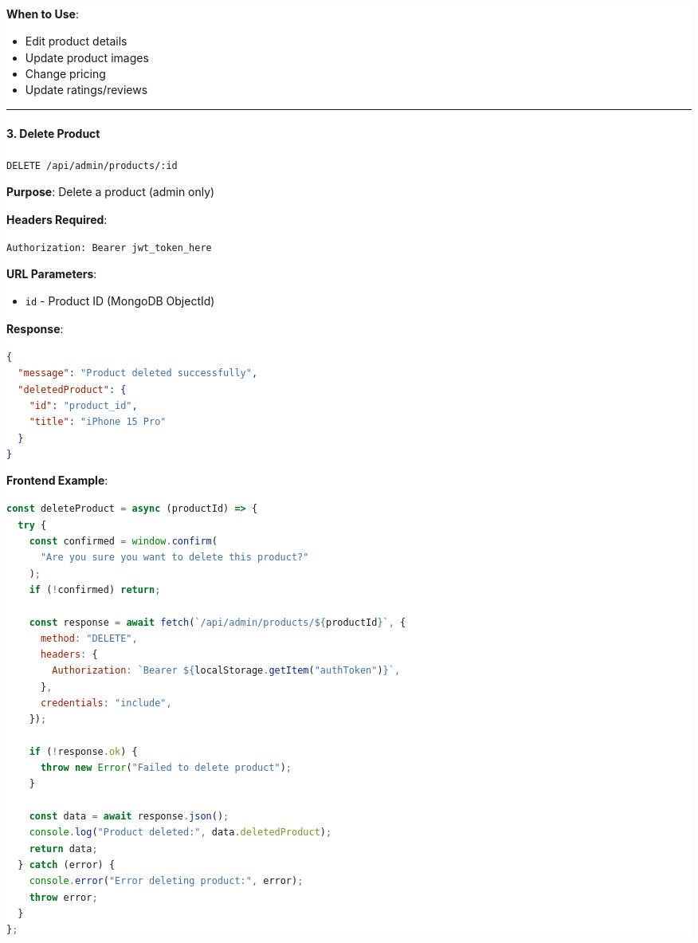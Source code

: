 **When to Use**:

- Edit product details
- Update product images
- Change pricing
- Update ratings/reviews

---

#### 3. **Delete Product**

```http
DELETE /api/admin/products/:id
```

**Purpose**: Delete a product (admin only)

**Headers Required**:

```http
Authorization: Bearer jwt_token_here
```

**URL Parameters**:

- `id` - Product ID (MongoDB ObjectId)

**Response**:

```json
{
  "message": "Product deleted successfully",
  "deletedProduct": {
    "id": "product_id",
    "title": "iPhone 15 Pro"
  }
}
```

**Frontend Example**:

```javascript
const deleteProduct = async (productId) => {
  try {
    const confirmed = window.confirm(
      "Are you sure you want to delete this product?"
    );
    if (!confirmed) return;

    const response = await fetch(`/api/admin/products/${productId}`, {
      method: "DELETE",
      headers: {
        Authorization: `Bearer ${localStorage.getItem("authToken")}`,
      },
      credentials: "include",
    });

    if (!response.ok) {
      throw new Error("Failed to delete product");
    }

    const data = await response.json();
    console.log("Product deleted:", data.deletedProduct);
    return data;
  } catch (error) {
    console.error("Error deleting product:", error);
    throw error;
  }
};

```